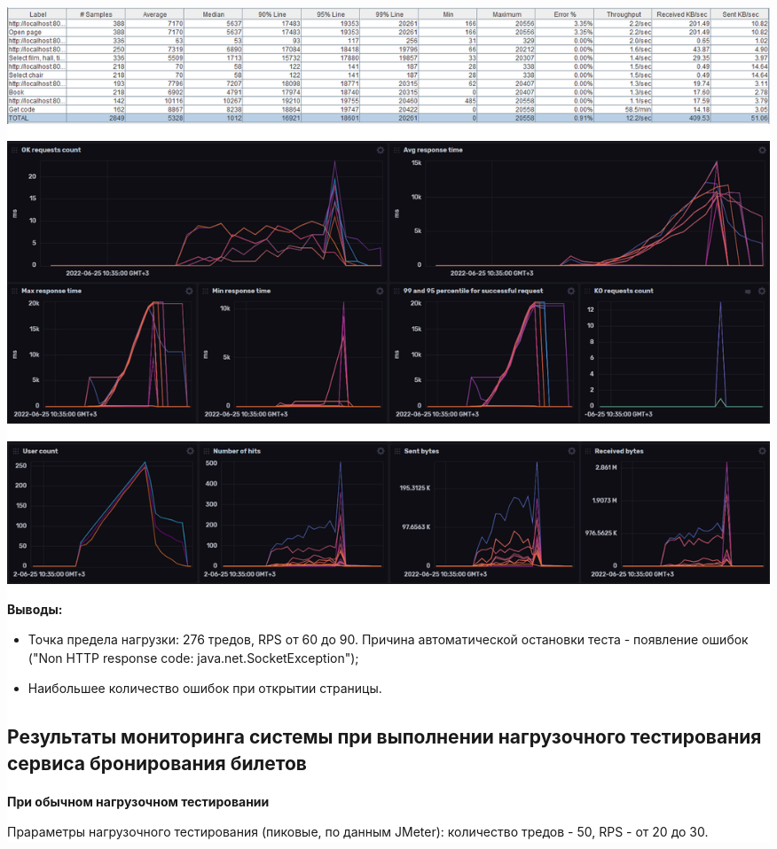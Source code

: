 ![Отчет](/Load/Overload/AggregateReport.png)

![Influxdb1 при высокой нагрузке](/Load/Overload/influxdbDuringOverload1.png)

![Influxdb2 при высокой нагрузке](/Load/Overload/influxdbDuringOverload2.png)

**Выводы:**

- Точка предела нагрузки: 276 тредов, RPS от 60 до 90. Причина автоматической остановки теста - появление ошибок ("Non HTTP response code: java.net.SocketException");

- Наибольшее количество ошибок при открытии страницы.

## **Результаты мониторинга системы при выполнении нагрузочного тестирования сервиса бронирования билетов**

**При обычном нагрузочном тестировании**

Прараметры нагрузочного тестирования (пиковые, по данным JMeter): количество тредов - 50, RPS - от 20 до 30.
